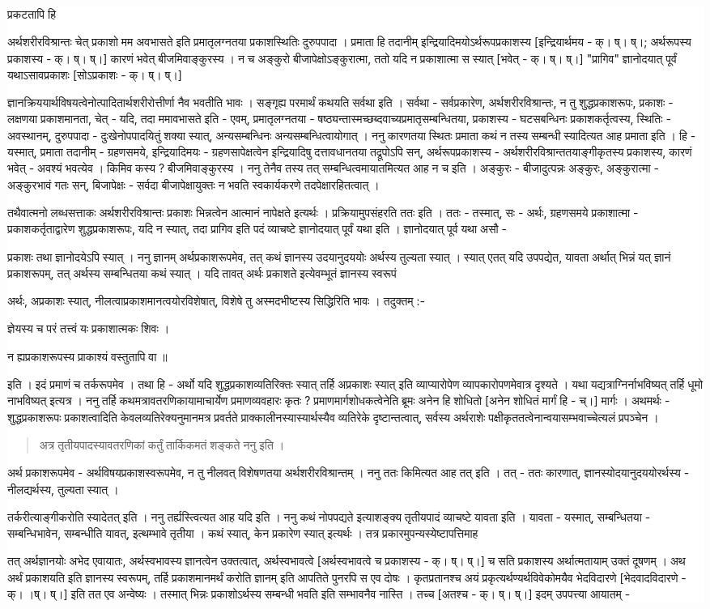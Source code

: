 प्रकटतापि हि

अर्थशरीरविश्रान्तः चेत् प्रकाशो मम अवभासते इति प्रमातृलग्नतया प्रकाशस्थितिः दुरुपपादा । प्रमाता हि तदानीम् इन्द्रियादिमयोऽर्थरूपप्रकाशस्य [इन्द्रियार्थमय - क्। ष्। ष्।; अर्थरूपस्य प्रकाशस्य - क्। ष्। ष्।] कारणं भवेत् बीजमिवाङ्कुरस्य । न च अङ्कुरो बीजापेक्षोऽङ्कुरात्मा, ततो यदि न प्रकाशात्मा स स्यात् [भवेत् - क्। ष्। ष्।] "प्रागिव" ज्ञानोदयात् पूर्वं यथाऽसावप्रकाशः [सोऽप्रकाशः - क्। ष्। ष्।]

ज्ञानक्रिययार्थविषयत्वेनोत्पादितार्थशरीरोत्तीर्णा नैव भवतीति भावः । सङ्गृह्य परमार्थं कथयति सर्वथा इति । सर्वथा - सर्वप्रकारेण, अर्थशरीरविश्रान्तः, न तु शुद्धप्रकाशरूपः, प्रकाशः - लक्षणया प्रकाशमानता, चेत् - यदि, तदा ममावभासते इति - एवम्, प्रमातृलग्नतया - षष्ठ्यन्तास्मच्छब्दवाच्यप्रमातृसम्बन्धितया, प्रकाशस्य - घटसबन्धिनः प्रकाशकर्तृत्वस्य, स्थितिः - अवस्थानम्, दुरुपपादा - दुःखेनोपपादयितुं शक्या स्यात्, अन्यसम्बन्धिनः अन्यसम्बन्धित्वायोगात् । ननु कारणतया स्थितः प्रमाता कथं न तस्य सम्बन्धी स्यादित्यत आह प्रमाता इति । हि - यस्मात्, प्रमाता तदानीम् - ग्रहणसमये, इन्द्रियादिमयः - ग्रहणसापेक्षत्वेन इन्द्रियादिषु दत्तावधानतया तद्रूपोऽपि सन्, अर्थरूपप्रकाशस्य - अर्थशरीरविश्रान्ततयाङ्गीकृतस्य प्रकाशस्य, कारणं भवेत् - अवश्यं भवत्येव । किमिव कस्य ? बीजमिवाङ्कुरस्य । ननु तेनैव तस्य तत् सम्बन्धित्वमायातमित्यत आह न च इति । अङ्कुरः - बीजादुत्पन्नः अङ्कुरः, अङ्कुरात्मा - अङ्कुरभावं गतः सन्, बिजापेक्षः - सर्वदा बीजापेक्षायुक्तः न भवति स्वकार्यकरणे तदपेक्षारहितत्वात् ।

तथैवात्मनो लब्धसत्ताकः अर्थशरीरविश्रान्तः प्रकाशः भिन्नत्वेन आत्मानं नापेक्षते इत्यर्थः । प्रक्रियामुपसंहरति ततः इति । ततः - तस्मात्, सः - अर्थः, ग्रहणसमये प्रकाशात्मा - प्रकाशकर्तृताद्वारेण शुद्धप्रकाशरूपः, यदि न स्यात्, तदा प्रागिव इति पदं व्याचष्टे ज्ञानोदयात् पूर्वं यथा इति । ज्ञानोदयात् पूर्व यथा असौ -

प्रकाशः तथा ज्ञानोदयेऽपि स्यात् । ननु ज्ञानम् अर्थप्रकाशरूपमेव, तत् कथं ज्ञानस्य उदयानुदययोः अर्थस्य तुल्यता स्यात् । स्यात् एतत् यदि उपपद्येत, यावता अर्थात् भिन्नं यत् ज्ञानं प्रकाशरूपम्, तत् अर्थस्य सम्बन्धितया कथं स्यात् । यदि तावत् अर्थः प्रकाशते इत्येवम्भूतं ज्ञानस्य स्वरूपं

अर्थः, अप्रकाशः स्यात्, नीलत्वाप्रकाशमानत्वयोरविशेषात्, विशेषे तु अस्मदभीष्टस्य सिद्धिरिति भावः । तदुक्तम् :-

ज्ञेयस्य च परं तत्त्वं यः प्रकाशात्मकः शिवः ।

न ह्यप्रकाशरूपस्य प्राकाश्यं वस्तुतापि वा ॥

इति । इदं प्रमाणं च तर्करूपमेव । तथा हि - अर्थो यदि शुद्धप्रकाशव्यतिरिक्तः स्यात् तर्हि अप्रकाशः स्यात् इति व्याप्यारोपेण व्यापकारोपणमेवात्र दृश्यते । यथा यद्यत्राग्निर्नाभविष्यत् तर्हि धूमो नाभविष्यत् इत्यत्र । ननु तर्हि कथमत्रावतरणिकायामाचार्येण प्रमाणव्यवहारः कृतः ? प्रमाणमार्गशोधकत्वेनेति ब्रूमः अनेन हि शोधितो [अनेन शोधितं मार्गं हि - च्।] मार्गः । अथमर्थः - शुद्धप्रकाशरूपः प्रकाशत्वादिति केवलव्यतिरेक्यनुमानमत्र प्रवर्तते प्राक्कालीनस्यास्यार्थस्यैव व्यतिरेके दृष्टान्तत्वात्, सर्वस्य अर्थराशेः पक्षीकृततत्वेनान्वयासम्भवाच्चेत्यलं प्रपञ्चेन ।


> अत्र तृतीयपादस्यावतरणिकां कर्तुं तार्किकमतं शङ्कते ननु इति ।

अर्थ प्रकाशरूपमेव - अर्थविषयप्रकाशस्वरूपमेव, न तु नीलवत् विशेषणतया अर्थशरीरविश्रान्तम् । ननु ततः किमित्यत आह तत् इति । तत् - ततः कारणात्, ज्ञानस्योदयानुदययोरर्थस्य - नीलद्यर्थस्य, तुल्यता स्यात् ।

तर्करीत्याङ्गीकरोति स्यादेतत् इति । ननु तर्ह्यस्त्वित्यत आह यदि इति । ननु कथं नोपपद्यते इत्याशङ्क्य तृतीयपादं व्याचष्टे यावता इति । यावता - यस्मात्, सम्बन्धितया - सम्बन्धिभावेन, सम्बन्धीति यावत्, इत्थम्भावे तृतीया । कथं स्यात्, केन प्रकारेण स्यात् इत्यर्थः । तत्र प्रकारमुपन्यस्येष्टापत्तिमाह

तत् अर्थज्ञानयोः अभेद एवायातः, अर्थस्वभावस्य ज्ञानत्वेन उक्तत्वात्, अर्थस्वभावत्वे [अर्थस्वभावत्वे च प्रकाशस्य - क्। ष्। ष्।] च सति प्रकाशस्य अर्थात्मतायाम् उक्तं दूषणम् । अथ अर्थं प्रकाशयति इति ज्ञानस्य स्वरूपम्, तर्हि प्रकाशमानमर्थं करोति ज्ञानम् इति आपतिते पुनरपि स एव दोषः । कृतप्रतानश्च अयं प्रकृत्यर्थण्यर्थविवेकोमयैव भेदविदारणे [भेदवादविदारणे - क्। ।ष्। ष्।] इति तत एव अन्वेष्यः । तस्मात् भिन्नः प्रकाशोऽर्थस्य सम्बन्धी भवति इति सम्भावनैव नास्ति । तच्च [अतश्च - क्। ष्। ष्।] इदम् उपपत्त्या आयातम् -
